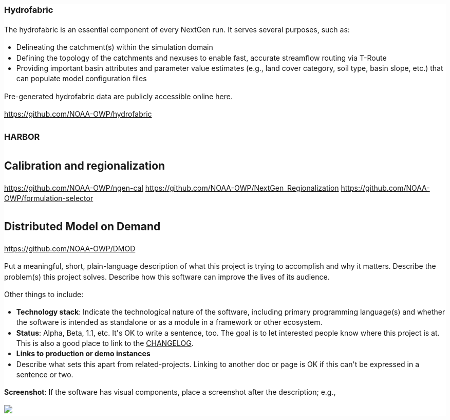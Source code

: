 ### Hydrofabric

The hydrofabric is an essential component of every NextGen run. It serves several purposes, such as:

- Delineating the catchment(s) within the simulation domain
- Defining the topology of the catchments and nexuses to enable fast, accurate streamflow routing via T-Route
- Providing important basin attributes and parameter value estimates (e.g., land cover category, soil type, basin slope, etc.) that can populate model configuration files

Pre-generated hydrofabric data are publicly accessible online [here](https://www.lynker-spatial.com/data).

https://github.com/NOAA-OWP/hydrofabric

### HARBOR


## Calibration and regionalization

https://github.com/NOAA-OWP/ngen-cal
https://github.com/NOAA-OWP/NextGen_Regionalization
https://github.com/NOAA-OWP/formulation-selector

## Distributed Model on Demand

https://github.com/NOAA-OWP/DMOD




Put a meaningful, short, plain-language description of what
this project is trying to accomplish and why it matters.
Describe the problem(s) this project solves.
Describe how this software can improve the lives of its audience.

Other things to include:

  - **Technology stack**: Indicate the technological nature of the software, including primary programming language(s) and whether the software is intended as standalone or as a module in a framework or other ecosystem.
  - **Status**:  Alpha, Beta, 1.1, etc. It's OK to write a sentence, too. The goal is to let interested people know where this project is at. This is also a good place to link to the [CHANGELOG](CHANGELOG.md).
  - **Links to production or demo instances**
  - Describe what sets this apart from related-projects. Linking to another doc or page is OK if this can't be expressed in a sentence or two.


**Screenshot**: If the software has visual components, place a screenshot after the description; e.g.,

![](https://raw.githubusercontent.com/NOAA-OWP/owp-open-source-project-template/master/doc/Screenshot.png)

